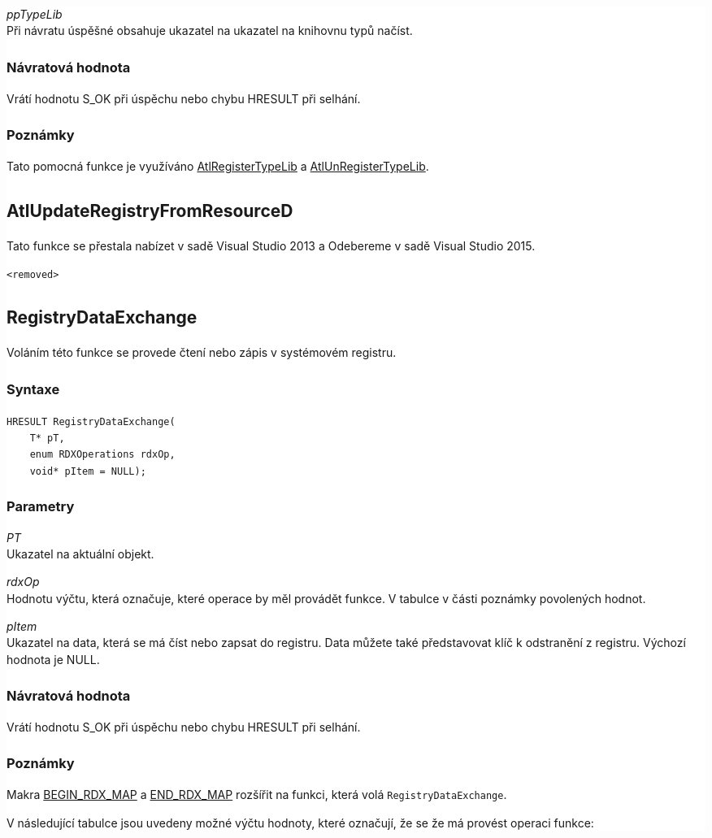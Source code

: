  *ppTypeLib*  
 Při návratu úspěšné obsahuje ukazatel na ukazatel na knihovnu typů načíst.  
  
### <a name="return-value"></a>Návratová hodnota  
 Vrátí hodnotu S_OK při úspěchu nebo chybu HRESULT při selhání.  
  
### <a name="remarks"></a>Poznámky  
 Tato pomocná funkce je využíváno [AtlRegisterTypeLib](#atlregistertypelib) a [AtlUnRegisterTypeLib](#atlunregistertypelib).  
  
##  <a name="atlupdateregistryfromresourced"></a>  AtlUpdateRegistryFromResourceD  
 Tato funkce se přestala nabízet v sadě Visual Studio 2013 a Odebereme v sadě Visual Studio 2015.  
  
```
<removed>
```  
  

  
##  <a name="registrydataexchange"></a>  RegistryDataExchange  
 Voláním této funkce se provede čtení nebo zápis v systémovém registru.  

### <a name="syntax"></a>Syntaxe  
```
HRESULT RegistryDataExchange(
    T* pT,
    enum RDXOperations rdxOp,
    void* pItem = NULL);
```  
  
### <a name="parameters"></a>Parametry  
 *PT*  
 Ukazatel na aktuální objekt.  
  
 *rdxOp*  
 Hodnotu výčtu, která označuje, které operace by měl provádět funkce. V tabulce v části poznámky povolených hodnot.  
  
 *pItem*  
 Ukazatel na data, která se má číst nebo zapsat do registru. Data můžete také představovat klíč k odstranění z registru. Výchozí hodnota je NULL.  
  
### <a name="return-value"></a>Návratová hodnota  
 Vrátí hodnotu S_OK při úspěchu nebo chybu HRESULT při selhání.  
  
### <a name="remarks"></a>Poznámky  
 Makra [BEGIN_RDX_MAP](registry-data-exchange-macros.md#begin_rdx_map) a [END_RDX_MAP](registry-data-exchange-macros.md#end_rdx_map) rozšířit na funkci, která volá `RegistryDataExchange`.  
  
 V následující tabulce jsou uvedeny možné výčtu hodnoty, které označují, že se že má provést operaci funkce:  
  